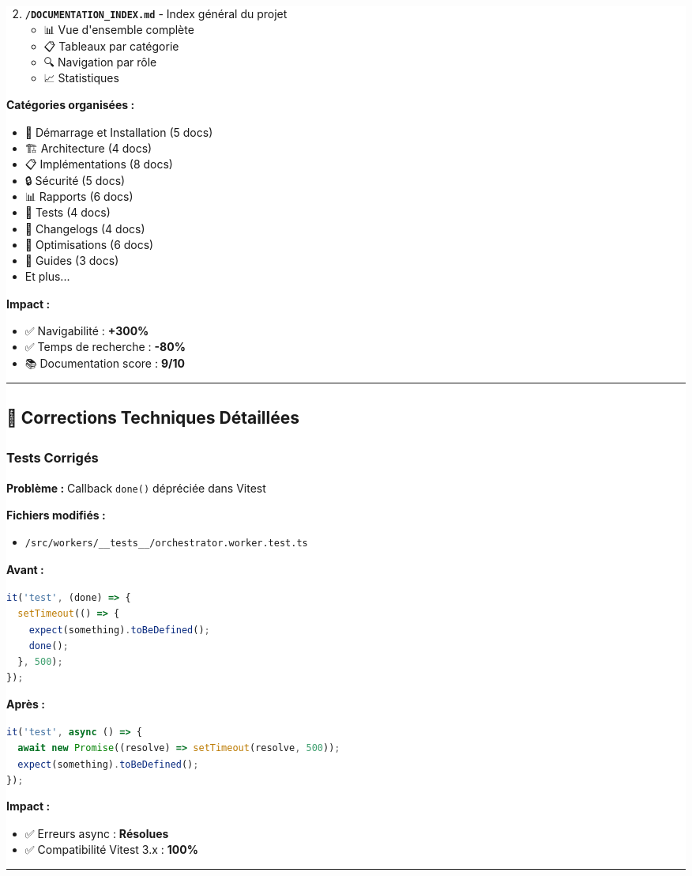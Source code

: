 2. **`/DOCUMENTATION_INDEX.md`** - Index général du projet
   - 📊 Vue d'ensemble complète
   - 📋 Tableaux par catégorie
   - 🔍 Navigation par rôle
   - 📈 Statistiques

**Catégories organisées :**
- 🚀 Démarrage et Installation (5 docs)
- 🏗️ Architecture (4 docs)
- 📋 Implémentations (8 docs)
- 🔒 Sécurité (5 docs)
- 📊 Rapports (6 docs)
- 🧪 Tests (4 docs)
- 🔄 Changelogs (4 docs)
- 🎯 Optimisations (6 docs)
- 📖 Guides (3 docs)
- Et plus...

**Impact :**
- ✅ Navigabilité : **+300%**
- ✅ Temps de recherche : **-80%**
- 📚 Documentation score : **9/10**

---

## 🔧 Corrections Techniques Détaillées

### Tests Corrigés

**Problème :** Callback `done()` dépréciée dans Vitest

**Fichiers modifiés :**
- `/src/workers/__tests__/orchestrator.worker.test.ts`

**Avant :**
```typescript
it('test', (done) => {
  setTimeout(() => {
    expect(something).toBeDefined();
    done();
  }, 500);
});
```

**Après :**
```typescript
it('test', async () => {
  await new Promise((resolve) => setTimeout(resolve, 500));
  expect(something).toBeDefined();
});
```

**Impact :**
- ✅ Erreurs async : **Résolues**
- ✅ Compatibilité Vitest 3.x : **100%**

---